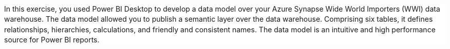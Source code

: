 In this exercise, you used Power BI Desktop to develop a data model over your Azure Synapse Wide World Importers (WWI) data warehouse. The data model allowed you to publish a semantic layer over the data warehouse. Comprising six tables, it defines relationships, hierarchies, calculations, and friendly and consistent names. The data model is an intuitive and high performance source for Power BI reports.
